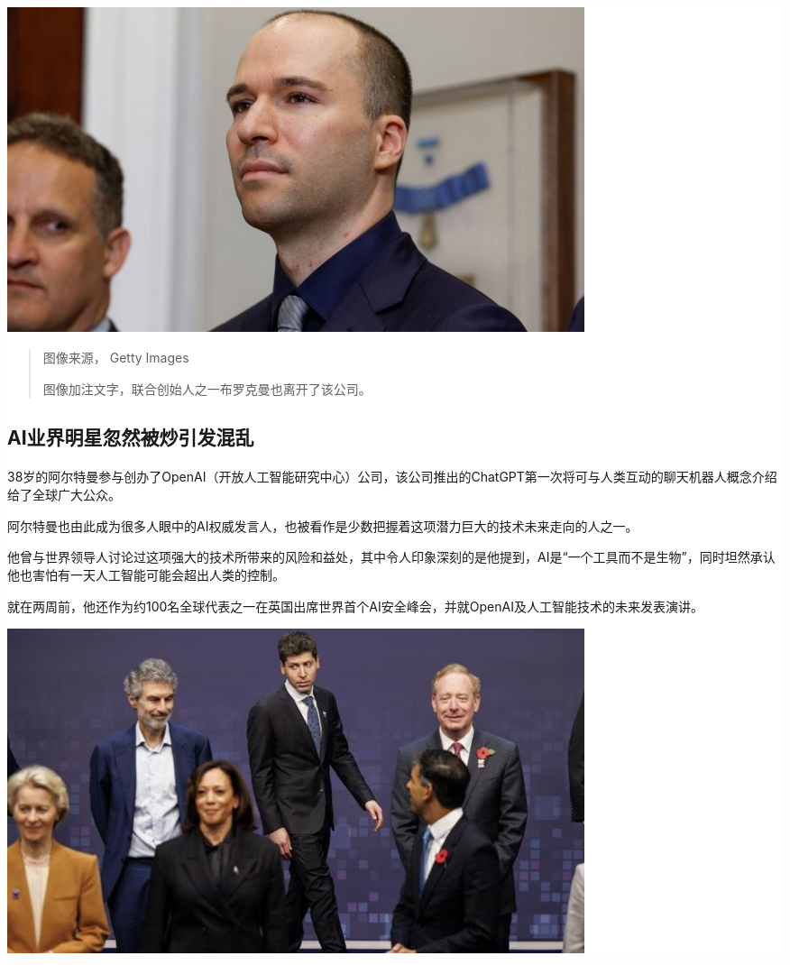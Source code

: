 ![联合创始人之一布罗克曼也离开了该公司。](_131773297_gettyimages-1561071252.jpg)

> 图像来源，  Getty Images
>
> 图像加注文字，联合创始人之一布罗克曼也离开了该公司。

##  AI业界明星忽然被炒引发混乱

38岁的阿尔特曼参与创办了OpenAI（开放人工智能研究中心）公司，该公司推出的ChatGPT第一次将可与人类互动的聊天机器人概念介绍给了全球广大公众。

阿尔特曼也由此成为很多人眼中的AI权威发言人，也被看作是少数把握着这项潜力巨大的技术未来走向的人之一。

他曾与世界领导人讨论过这项强大的技术所带来的风险和益处，其中令人印象深刻的是他提到，AI是“一个工具而不是生物”，同时坦然承认他也害怕有一天人工智能可能会超出人类的控制。

就在两周前，他还作为约100名全球代表之一在英国出席世界首个AI安全峰会，并就OpenAI及人工智能技术的未来发表演讲。

![就在几周前，阿尔特曼还出席业界领袖和各国领导人同场的AI峰会。](_131760313_a791e0747f397b5e1c21ae2f5f89dedb07b839c00_0_7223_48181000x667.jpg)
